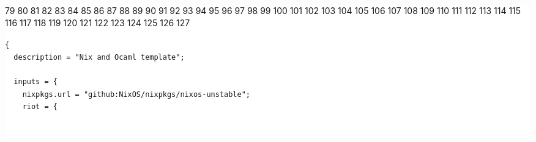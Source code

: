 </span><span class="lnt"> 79
</span><span class="lnt"> 80
</span><span class="lnt"> 81
</span><span class="lnt"> 82
</span><span class="lnt"> 83
</span><span class="lnt"> 84
</span><span class="lnt"> 85
</span><span class="lnt"> 86
</span><span class="lnt"> 87
</span><span class="lnt"> 88
</span><span class="lnt"> 89
</span><span class="lnt"> 90
</span><span class="lnt"> 91
</span><span class="lnt"> 92
</span><span class="lnt"> 93
</span><span class="lnt"> 94
</span><span class="lnt"> 95
</span><span class="lnt"> 96
</span><span class="lnt"> 97
</span><span class="lnt"> 98
</span><span class="lnt"> 99
</span><span class="lnt">100
</span><span class="lnt">101
</span><span class="lnt">102
</span><span class="lnt">103
</span><span class="lnt">104
</span><span class="lnt">105
</span><span class="lnt">106
</span><span class="lnt">107
</span><span class="lnt">108
</span><span class="lnt">109
</span><span class="lnt">110
</span><span class="lnt">111
</span><span class="lnt">112
</span><span class="lnt">113
</span><span class="lnt">114
</span><span class="lnt">115
</span><span class="lnt">116
</span><span class="lnt">117
</span><span class="lnt">118
</span><span class="lnt">119
</span><span class="lnt">120
</span><span class="lnt">121
</span><span class="lnt">122
</span><span class="lnt">123
</span><span class="lnt">124
</span><span class="lnt">125
</span><span class="lnt">126
</span><span class="lnt">127
</span></code></pre></td>
<td class="lntd">
<pre tabindex="0" class="chroma"><code class="language-nix" data-lang="nix"><span class="line"><span class="cl"><span class="p">{</span>
</span></span><span class="line"><span class="cl">  <span class="n">description</span> <span class="o">=</span> <span class="s2">"Nix and Ocaml template"</span><span class="p">;</span>
</span></span><span class="line"><span class="cl">
</span></span><span class="line"><span class="cl">  <span class="n">inputs</span> <span class="o">=</span> <span class="p">{</span>
</span></span><span class="line"><span class="cl">    <span class="n">nixpkgs</span><span class="o">.</span><span class="n">url</span> <span class="o">=</span> <span class="s2">"github:NixOS/nixpkgs/nixos-unstable"</span><span class="p">;</span>
</span></span><span class="line"><span class="cl">    <span class="n">riot</span> <span class="o">=</span> <span class="p">{</span>
